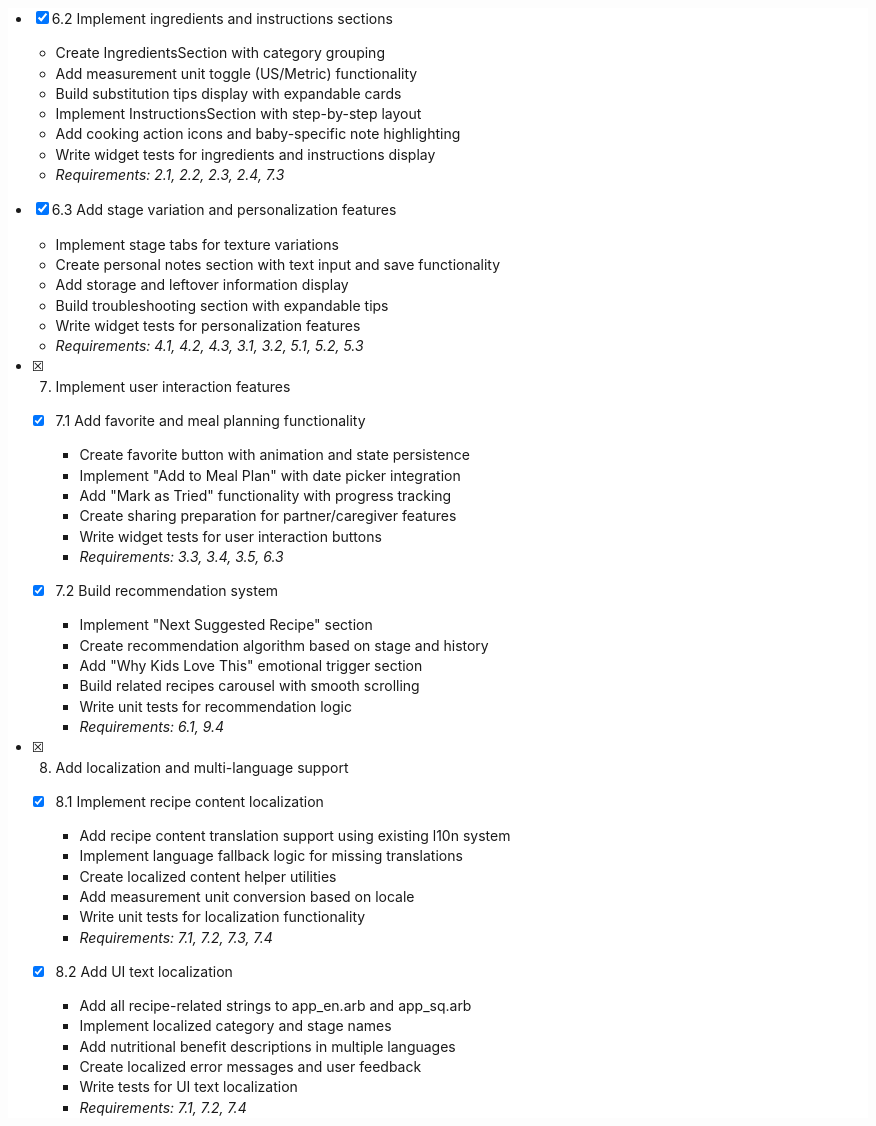   - [x] 6.2 Implement ingredients and instructions sections

    - Create IngredientsSection with category grouping
    - Add measurement unit toggle (US/Metric) functionality
    - Build substitution tips display with expandable cards
    - Implement InstructionsSection with step-by-step layout
    - Add cooking action icons and baby-specific note highlighting
    - Write widget tests for ingredients and instructions display
    - _Requirements: 2.1, 2.2, 2.3, 2.4, 7.3_

  - [x] 6.3 Add stage variation and personalization features
    - Implement stage tabs for texture variations
    - Create personal notes section with text input and save functionality
    - Add storage and leftover information display
    - Build troubleshooting section with expandable tips
    - Write widget tests for personalization features
    - _Requirements: 4.1, 4.2, 4.3, 3.1, 3.2, 5.1, 5.2, 5.3_

- [x] 7. Implement user interaction features

  - [x] 7.1 Add favorite and meal planning functionality

    - Create favorite button with animation and state persistence
    - Implement "Add to Meal Plan" with date picker integration
    - Add "Mark as Tried" functionality with progress tracking
    - Create sharing preparation for partner/caregiver features
    - Write widget tests for user interaction buttons
    - _Requirements: 3.3, 3.4, 3.5, 6.3_

  - [x] 7.2 Build recommendation system
    - Implement "Next Suggested Recipe" section
    - Create recommendation algorithm based on stage and history
    - Add "Why Kids Love This" emotional trigger section
    - Build related recipes carousel with smooth scrolling
    - Write unit tests for recommendation logic
    - _Requirements: 6.1, 9.4_

- [x] 8. Add localization and multi-language support

  - [x] 8.1 Implement recipe content localization

    - Add recipe content translation support using existing l10n system
    - Implement language fallback logic for missing translations
    - Create localized content helper utilities
    - Add measurement unit conversion based on locale
    - Write unit tests for localization functionality
    - _Requirements: 7.1, 7.2, 7.3, 7.4_

  - [x] 8.2 Add UI text localization
    - Add all recipe-related strings to app_en.arb and app_sq.arb
    - Implement localized category and stage names
    - Add nutritional benefit descriptions in multiple languages
    - Create localized error messages and user feedback
    - Write tests for UI text localization
    - _Requirements: 7.1, 7.2, 7.4_
